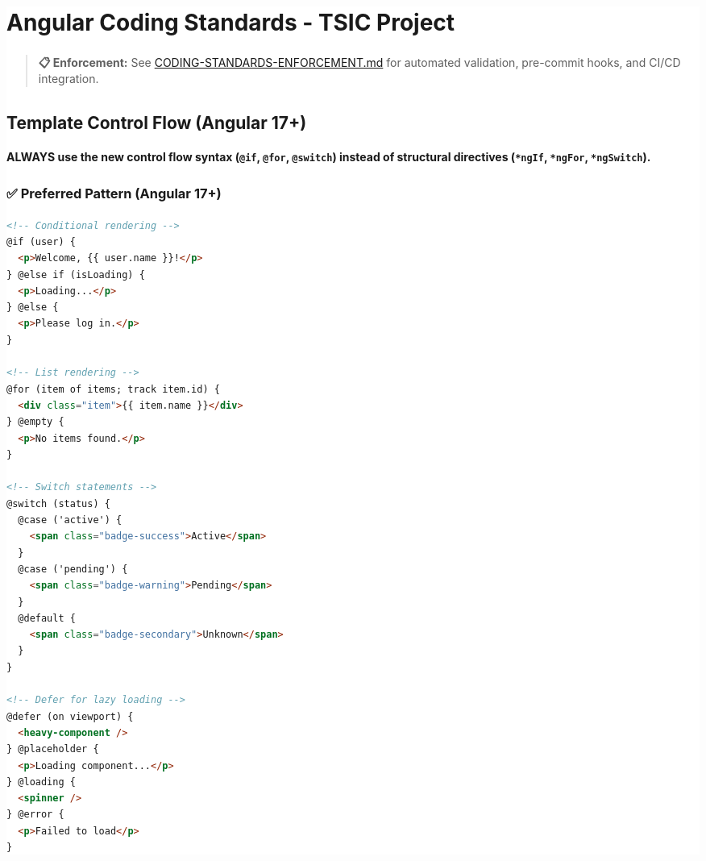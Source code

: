# Angular Coding Standards - TSIC Project

> **📋 Enforcement:** See [CODING-STANDARDS-ENFORCEMENT.md](../docs/CODING-STANDARDS-ENFORCEMENT.md) for automated validation, pre-commit hooks, and CI/CD integration.

## Template Control Flow (Angular 17+)

**ALWAYS use the new control flow syntax (`@if`, `@for`, `@switch`) instead of structural directives (`*ngIf`, `*ngFor`, `*ngSwitch`).**

### ✅ Preferred Pattern (Angular 17+)

```html
<!-- Conditional rendering -->
@if (user) {
  <p>Welcome, {{ user.name }}!</p>
} @else if (isLoading) {
  <p>Loading...</p>
} @else {
  <p>Please log in.</p>
}

<!-- List rendering -->
@for (item of items; track item.id) {
  <div class="item">{{ item.name }}</div>
} @empty {
  <p>No items found.</p>
}

<!-- Switch statements -->
@switch (status) {
  @case ('active') {
    <span class="badge-success">Active</span>
  }
  @case ('pending') {
    <span class="badge-warning">Pending</span>
  }
  @default {
    <span class="badge-secondary">Unknown</span>
  }
}

<!-- Defer for lazy loading -->
@defer (on viewport) {
  <heavy-component />
} @placeholder {
  <p>Loading component...</p>
} @loading {
  <spinner />
} @error {
  <p>Failed to load</p>
}
```
